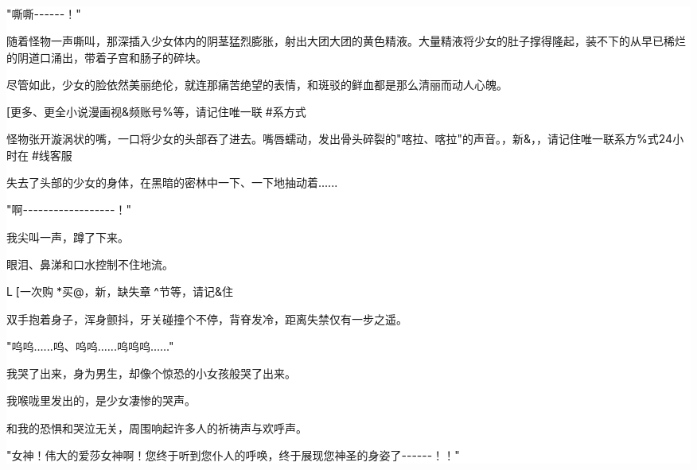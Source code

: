 
"嘶嘶------！"



随着怪物一声嘶叫，那深插入少女体内的阴茎猛烈膨胀，射出大团大团的黄色精液。大量精液将少女的肚子撑得隆起，装不下的从早已稀烂的阴道口涌出，带着子宫和肠子的碎块。





尽管如此，少女的脸依然美丽绝伦，就连那痛苦绝望的表情，和斑驳的鲜血都是那么清丽而动人心魄。



 [更多、更全小说漫画视&频账号%等，请记住唯一联 #系方式



怪物张开漩涡状的嘴，一口将少女的头部吞了进去。嘴唇蠕动，发出骨头碎裂的"喀拉、喀拉"的声音。，新&，，请记住唯一联系方%式24小时在 #线客服





失去了头部的少女的身体，在黑暗的密林中一下、一下地抽动着......









"啊------------------！"



我尖叫一声，蹲了下来。





眼泪、鼻涕和口水控制不住地流。



L [一次购 *买@，新，缺失章 ^节等，请记&住



双手抱着身子，浑身颤抖，牙关碰撞个不停，背脊发冷，距离失禁仅有一步之遥。





"呜呜......呜、呜呜......呜呜呜......"



我哭了出来，身为男生，却像个惊恐的小女孩般哭了出来。



我喉咙里发出的，是少女凄惨的哭声。



和我的恐惧和哭泣无关，周围响起许多人的祈祷声与欢呼声。



"女神！伟大的爱莎女神啊！您终于听到您仆人的呼唤，终于展现您神圣的身姿了------！！"


